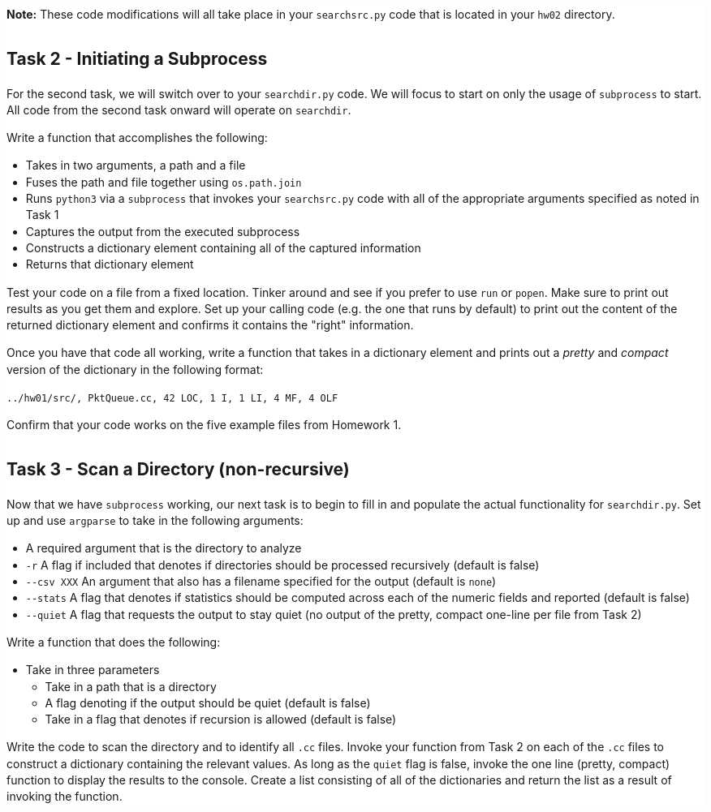 **Note:** These code modifications will all take place in your `searchsrc.py` code that is located in your `hw02` directory. 

## Task 2 - Initiating a Subprocess

For the second task, we will switch over to your `searchdir.py` code.  We will focus to start on only the usage of `subprocess` to start.  All code from the second task onward will operate on `searchdir`.  

Write a function that accomplishes the following:

* Takes in two arguments, a path and a file
* Fuses the path and file together using `os.path.join`
* Runs `python3` via a `subprocess` that invokes your `searchsrc.py` code with all of the appropriate arguments specified as noted in Task 1
* Captures the output from the executed subprocess
* Constructs a dictionary element containing all of the captured information
* Returns that dictionary element

Test your code on a file from a fixed location. Tinker around and see if you prefer to use `run` or `popen`.  Make sure to print out results as you get them and explore.  Set up your calling code (e.g. the one that runs by default) to print out the content of the returned dictionary element and confirms it contains the "right" information.  

Once you have that code all working, write a function that takes in a dictionary element and prints out a _pretty_ and _compact_ version of the dictionary in the following format:

```
../hw01/src/, PktQueue.cc, 42 LOC, 1 I, 1 LI, 4 MF, 4 OLF
```

Confirm that your code works on the five example files from Homework 1.

## Task 3 - Scan a Directory (non-recursive)

Now that we have `subprocess` working, our next task is to begin to fill in and populate the actual functionality for `searchdir.py`.  Set up and use `argparse` to take in the following arguments:

* A required argument that is the directory to analyze
* `-r` A flag if included that denotes if directories should be processed recursively (default is false)
* `--csv XXX` An argument that also has a filename specified for the output (default is `none`)
* `--stats` A flag that denotes if statistics should be computed across each of the numeric fields and reported (default is false)
* `--quiet` A flag that requests the output to stay quiet (no output of the pretty, compact one-line per file from Task 2)

Write a function that does the following:

* Take in three parameters
   * Take in a path that is a directory
   * A flag denoting if the output should be quiet (default is false)
   * Take in a flag that denotes if recursion is allowed (default is false)

Write the code to scan the directory and to identify all `.cc` files.  Invoke your function from Task 2 on each of the `.cc` files to construct a dictionary containing the relevant values. As long as the `quiet` flag is false, invoke the one line (pretty, compact) function to display the results to the console.  Create a list consisting of all of the dictionaries and return the list as a result of invoking the function. 
